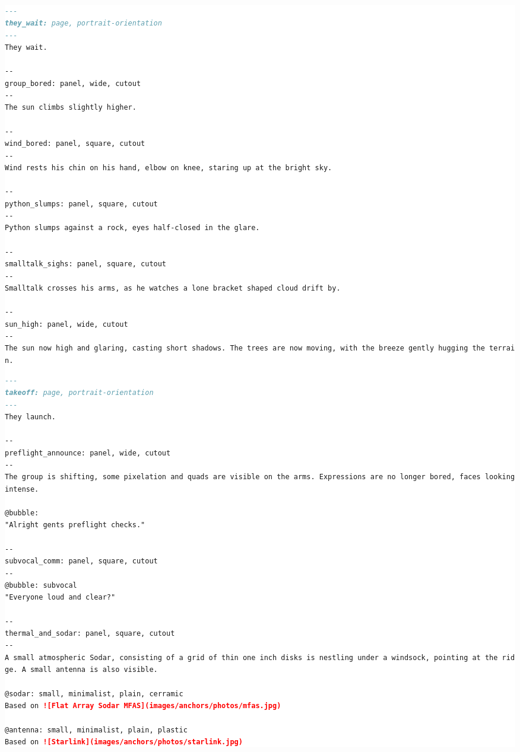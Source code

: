 ```markdown
---
they_wait: page, portrait-orientation
---
They wait.

-- 
group_bored: panel, wide, cutout
--
The sun climbs slightly higher.

-- 
wind_bored: panel, square, cutout
--
Wind rests his chin on his hand, elbow on knee, staring up at the bright sky.

-- 
python_slumps: panel, square, cutout
--
Python slumps against a rock, eyes half-closed in the glare.

-- 
smalltalk_sighs: panel, square, cutout
--
Smalltalk crosses his arms, as he watches a lone bracket shaped cloud drift by.

-- 
sun_high: panel, wide, cutout
--
The sun now high and glaring, casting short shadows. The trees are now moving, with the breeze gently hugging the terrain.
```

```markdown
---
takeoff: page, portrait-orientation
---
They launch.

-- 
preflight_announce: panel, wide, cutout
--
The group is shifting, some pixelation and quads are visible on the arms. Expressions are no longer bored, faces looking intense. 

@bubble:
"Alright gents preflight checks."

-- 
subvocal_comm: panel, square, cutout
--
@bubble: subvocal
"Everyone loud and clear?"

-- 
thermal_and_sodar: panel, square, cutout
--
A small atmospheric Sodar, consisting of a grid of thin one inch disks is nestling under a windsock, pointing at the ridge. A small antenna is also visible.

@sodar: small, minimalist, plain, cerramic
Based on ![Flat Array Sodar MFAS](images/anchors/photos/mfas.jpg)

@antenna: small, minimalist, plain, plastic
Based on ![Starlink](images/anchors/photos/starlink.jpg)
```